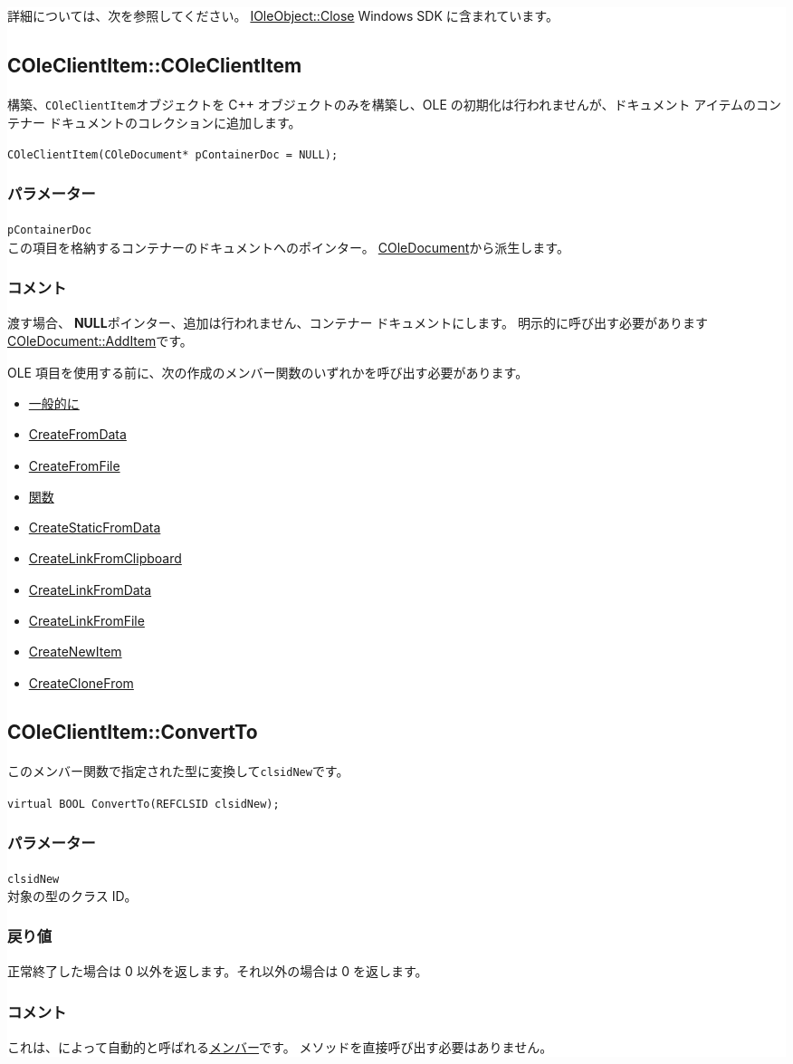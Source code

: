  詳細については、次を参照してください。 [IOleObject::Close](http://msdn.microsoft.com/library/windows/desktop/ms683922) Windows SDK に含まれています。  
  
##  <a name="coleclientitem"></a>  COleClientItem::COleClientItem  
 構築、`COleClientItem`オブジェクトを C++ オブジェクトのみを構築し、OLE の初期化は行われませんが、ドキュメント アイテムのコンテナー ドキュメントのコレクションに追加します。  
  
```  
COleClientItem(COleDocument* pContainerDoc = NULL);
```  
  
### <a name="parameters"></a>パラメーター  
 `pContainerDoc`  
 この項目を格納するコンテナーのドキュメントへのポインター。 [COleDocument](../../mfc/reference/coledocument-class.md)から派生します。  
  
### <a name="remarks"></a>コメント  
 渡す場合、 **NULL**ポインター、追加は行われません、コンテナー ドキュメントにします。 明示的に呼び出す必要があります[COleDocument::AddItem](../../mfc/reference/coledocument-class.md#additem)です。  
  
 OLE 項目を使用する前に、次の作成のメンバー関数のいずれかを呼び出す必要があります。  
  
- [一般的に](#createfromclipboard)  
  
- [CreateFromData](#createfromdata)  
  
- [CreateFromFile](#createfromfile)  
  
- [関数](#createstaticfromclipboard)  
  
- [CreateStaticFromData](#createstaticfromdata)  
  
- [CreateLinkFromClipboard](#createlinkfromclipboard)  
  
- [CreateLinkFromData](#createlinkfromdata)  
  
- [CreateLinkFromFile](#createlinkfromfile)  
  
- [CreateNewItem](#createnewitem)  
  
- [CreateCloneFrom](#createclonefrom)  
  
##  <a name="convertto"></a>  COleClientItem::ConvertTo  
 このメンバー関数で指定された型に変換して`clsidNew`です。  
  
```  
virtual BOOL ConvertTo(REFCLSID clsidNew);
```  
  
### <a name="parameters"></a>パラメーター  
 `clsidNew`  
 対象の型のクラス ID。  
  
### <a name="return-value"></a>戻り値  
 正常終了した場合は 0 以外を返します。それ以外の場合は 0 を返します。  
  
### <a name="remarks"></a>コメント  
 これは、によって自動的と呼ばれる[メンバー](../../mfc/reference/coleconvertdialog-class.md)です。 メソッドを直接呼び出す必要はありません。  
  